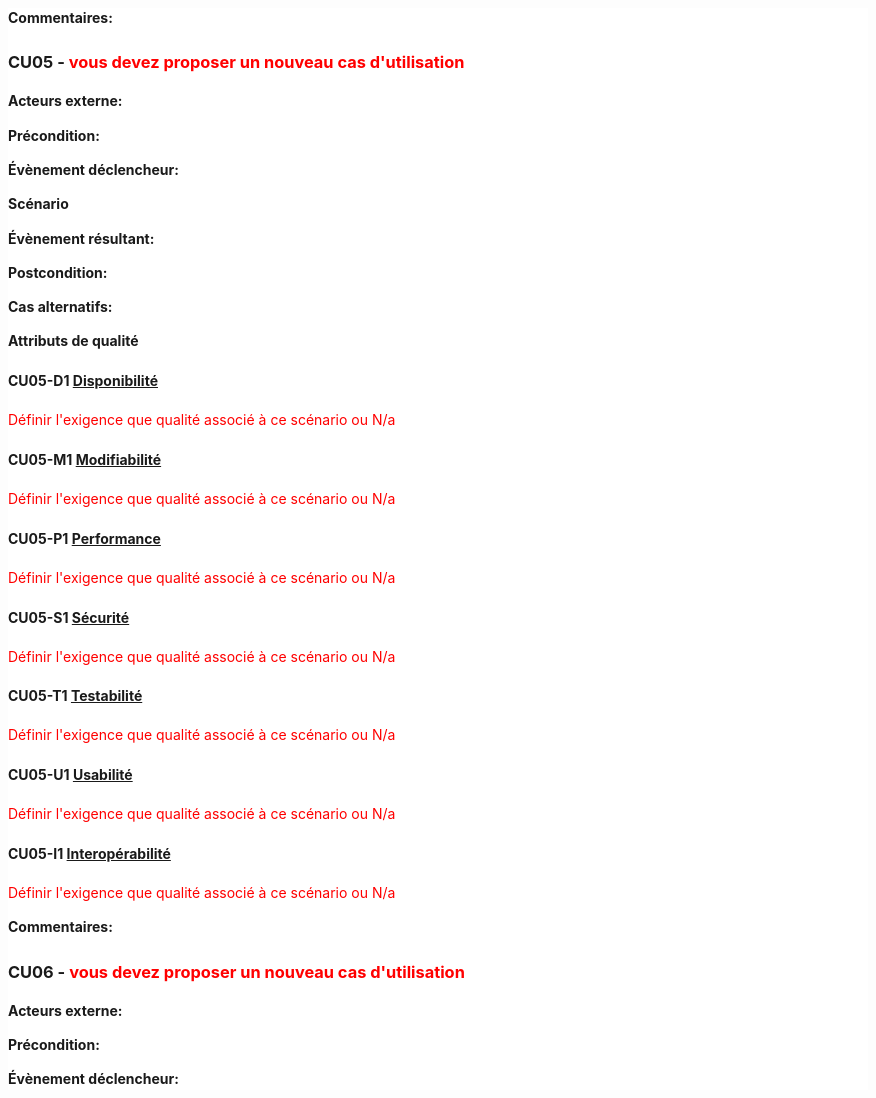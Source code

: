 **Commentaires:**

### **CU05** - <span style="color:red">vous devez proposer un nouveau cas d'utilisation</span>

**Acteurs externe:**

**Précondition:**

**Évènement déclencheur:**

**Scénario**

**Évènement résultant:**

**Postcondition:**

**Cas alternatifs:**

**Attributs de qualité**

#### CU05-D1 [**Disponibilité**](#add-disponibilité)

<span style="color:red">Définir l'exigence que qualité associé à ce scénario ou N/a</span>

#### CU05-M1 [**Modifiabilité**](#add-modifiabilité)

<span style="color:red">Définir l'exigence que qualité associé à ce scénario ou N/a</span>

#### CU05-P1 [**Performance**](#add-performance)

<span style="color:red">Définir l'exigence que qualité associé à ce scénario ou N/a</span>

#### CU05-S1 [**Sécurité**](#add-sécurité)

<span style="color:red">Définir l'exigence que qualité associé à ce scénario ou N/a</span>

#### CU05-T1 [**Testabilité**](#add-testabilité)

<span style="color:red">Définir l'exigence que qualité associé à ce scénario ou N/a</span>

#### CU05-U1 [**Usabilité**](#add-usabilité)

<span style="color:red">Définir l'exigence que qualité associé à ce scénario ou N/a</span>

#### CU05-I1 [**Interopérabilité**](#add-interopérabilité)

<span style="color:red">Définir l'exigence que qualité associé à ce scénario ou N/a</span>

**Commentaires:**

### **CU06** - <span style="color:red">vous devez proposer un nouveau cas d'utilisation</span>

**Acteurs externe:**

**Précondition:**

**Évènement déclencheur:**

